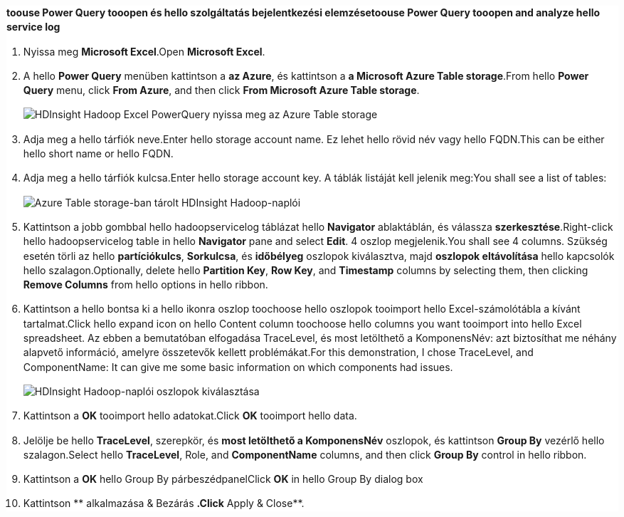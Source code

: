 <span data-ttu-id="ddbc7-147">**toouse Power Query tooopen és hello szolgáltatás bejelentkezési elemzése**</span><span class="sxs-lookup"><span data-stu-id="ddbc7-147">**toouse Power Query tooopen and analyze hello service log**</span></span>

1. <span data-ttu-id="ddbc7-148">Nyissa meg **Microsoft Excel**.</span><span class="sxs-lookup"><span data-stu-id="ddbc7-148">Open **Microsoft Excel**.</span></span>
2. <span data-ttu-id="ddbc7-149">A hello **Power Query** menüben kattintson a **az Azure**, és kattintson a **a Microsoft Azure Table storage**.</span><span class="sxs-lookup"><span data-stu-id="ddbc7-149">From hello **Power Query** menu, click **From Azure**, and then click **From Microsoft Azure Table storage**.</span></span>
   
    ![HDInsight Hadoop Excel PowerQuery nyissa meg az Azure Table storage](./media/hdinsight-debug-jobs/hdinsight-hadoop-analyze-logs-using-excel-power-query-open.png)
3. <span data-ttu-id="ddbc7-151">Adja meg a hello tárfiók neve.</span><span class="sxs-lookup"><span data-stu-id="ddbc7-151">Enter hello storage account name.</span></span> <span data-ttu-id="ddbc7-152">Ez lehet hello rövid név vagy hello FQDN.</span><span class="sxs-lookup"><span data-stu-id="ddbc7-152">This can be either hello short name or hello FQDN.</span></span>
4. <span data-ttu-id="ddbc7-153">Adja meg a hello tárfiók kulcsa.</span><span class="sxs-lookup"><span data-stu-id="ddbc7-153">Enter hello storage account key.</span></span> <span data-ttu-id="ddbc7-154">A táblák listáját kell jelenik meg:</span><span class="sxs-lookup"><span data-stu-id="ddbc7-154">You shall see a list of tables:</span></span>
   
    ![Azure Table storage-ban tárolt HDInsight Hadoop-naplói](./media/hdinsight-debug-jobs/hdinsight-hadoop-analyze-logs-table-names.png)
5. <span data-ttu-id="ddbc7-156">Kattintson a jobb gombbal hello hadoopservicelog táblázat hello **Navigator** ablaktáblán, és válassza **szerkesztése**.</span><span class="sxs-lookup"><span data-stu-id="ddbc7-156">Right-click hello hadoopservicelog table in hello **Navigator** pane and select **Edit**.</span></span> <span data-ttu-id="ddbc7-157">4 oszlop megjelenik.</span><span class="sxs-lookup"><span data-stu-id="ddbc7-157">You shall see 4 columns.</span></span> <span data-ttu-id="ddbc7-158">Szükség esetén törli az hello **partíciókulcs**, **Sorkulcsa**, és **időbélyeg** oszlopok kiválasztva, majd **oszlopok eltávolítása** hello kapcsolók hello szalagon.</span><span class="sxs-lookup"><span data-stu-id="ddbc7-158">Optionally, delete hello **Partition Key**, **Row Key**, and **Timestamp** columns by selecting them, then clicking **Remove Columns** from hello options in hello ribbon.</span></span>
6. <span data-ttu-id="ddbc7-159">Kattintson a hello bontsa ki a hello ikonra oszlop toochoose hello oszlopok tooimport hello Excel-számolótábla a kívánt tartalmat.</span><span class="sxs-lookup"><span data-stu-id="ddbc7-159">Click hello expand icon on hello Content column toochoose hello columns you want tooimport into hello Excel spreadsheet.</span></span> <span data-ttu-id="ddbc7-160">Az ebben a bemutatóban elfogadása TraceLevel, és most letölthető a KomponensNév: azt biztosíthat me néhány alapvető információ, amelyre összetevők kellett problémákat.</span><span class="sxs-lookup"><span data-stu-id="ddbc7-160">For this demonstration, I chose TraceLevel, and ComponentName: It can give me some basic information on which components had issues.</span></span>
   
    ![HDInsight Hadoop-naplói oszlopok kiválasztása](./media/hdinsight-debug-jobs/hdinsight-hadoop-analyze-logs-using-excel-power-query-filter.png)
7. <span data-ttu-id="ddbc7-162">Kattintson a **OK** tooimport hello adatokat.</span><span class="sxs-lookup"><span data-stu-id="ddbc7-162">Click **OK** tooimport hello data.</span></span>
8. <span data-ttu-id="ddbc7-163">Jelölje be hello **TraceLevel**, szerepkör, és **most letölthető a KomponensNév** oszlopok, és kattintson **Group By** vezérlő hello szalagon.</span><span class="sxs-lookup"><span data-stu-id="ddbc7-163">Select hello **TraceLevel**, Role, and **ComponentName** columns, and then click **Group By** control in hello ribbon.</span></span>
9. <span data-ttu-id="ddbc7-164">Kattintson a **OK** hello Group By párbeszédpanel</span><span class="sxs-lookup"><span data-stu-id="ddbc7-164">Click **OK** in hello Group By dialog box</span></span>
10. <span data-ttu-id="ddbc7-165">Kattintson ** alkalmazása & Bezárás **.</span><span class="sxs-lookup"><span data-stu-id="ddbc7-165">Click** Apply & Close**.</span></span>
